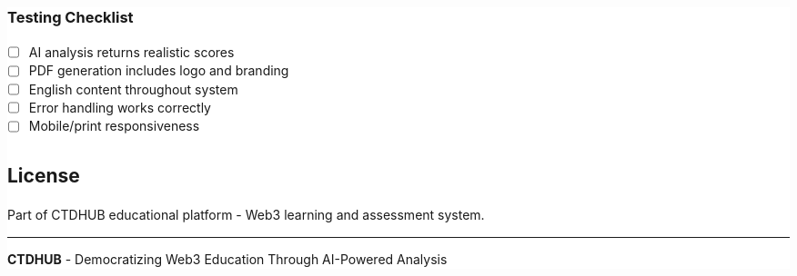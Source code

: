 ### Testing Checklist
- [ ] AI analysis returns realistic scores
- [ ] PDF generation includes logo and branding
- [ ] English content throughout system
- [ ] Error handling works correctly
- [ ] Mobile/print responsiveness

## License

Part of CTDHUB educational platform - Web3 learning and assessment system.

---

**CTDHUB** - Democratizing Web3 Education Through AI-Powered Analysis